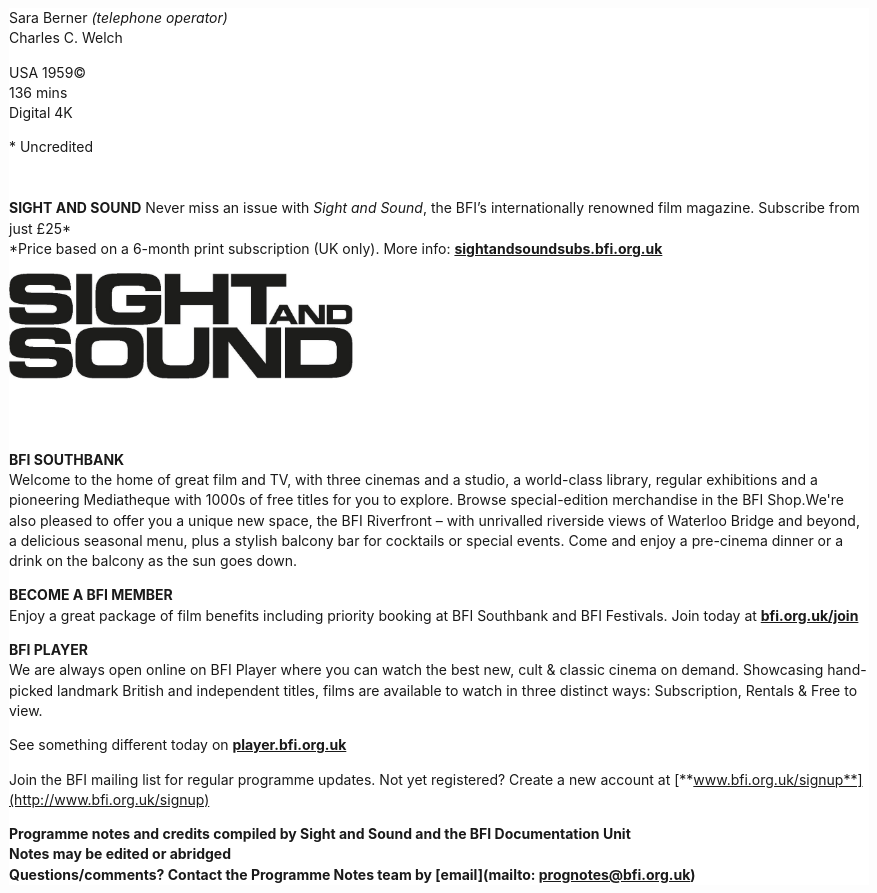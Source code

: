 Sara Berner _(telephone operator)_  
Charles C. Welch  

USA 1959©  
136 mins  
Digital 4K  

\* Uncredited  
<br>
<br>
**SIGHT AND SOUND**
Never miss an issue with _Sight and Sound_, the BFI’s internationally renowned film magazine. Subscribe from just £25*<br>
*Price based on a 6-month print subscription (UK only). More info: [**sightandsoundsubs.bfi.org.uk**](https://sightandsoundsubs.bfi.org.uk/subscribe)

<img style="float: left;" src="/img/sight-and-sound.jpg" width="40%" height="40%"><br><br><br><br><br><br><br><br>

**BFI SOUTHBANK**  
Welcome to the home of great film and TV, with three cinemas and a studio, a world-class library, regular exhibitions and a pioneering Mediatheque with 1000s of free titles for you to explore. Browse special-edition merchandise in the BFI Shop.We&#39;re also pleased to offer you a unique new space, the BFI Riverfront – with unrivalled riverside views of Waterloo Bridge and beyond, a delicious seasonal menu, plus a stylish balcony bar for cocktails or special events. Come and enjoy a pre-cinema dinner or a drink on the balcony as the sun goes down.  

**BECOME A BFI MEMBER**  
Enjoy a great package of film benefits including priority booking at BFI Southbank and BFI Festivals. Join today at [**bfi.org.uk/join**](http://www.bfi.org.uk/join)  

**BFI PLAYER**  
 We are always open online on BFI Player where you can watch the best new, cult &amp; classic cinema on demand. Showcasing hand-picked landmark British and independent titles, films are available to watch in three distinct ways: Subscription, Rentals &amp; Free to view.  

See something different today on [**player.bfi.org.uk**](https://player.bfi.org.uk)  

Join the BFI mailing list for regular programme updates. Not yet registered? Create a new account at [**www.bfi.org.uk/signup**](http://www.bfi.org.uk/signup)

**Programme notes and credits compiled by Sight and Sound and the BFI Documentation Unit  
Notes may be edited or abridged  
Questions/comments? Contact the Programme Notes team by [email](mailto: prognotes@bfi.org.uk)**
